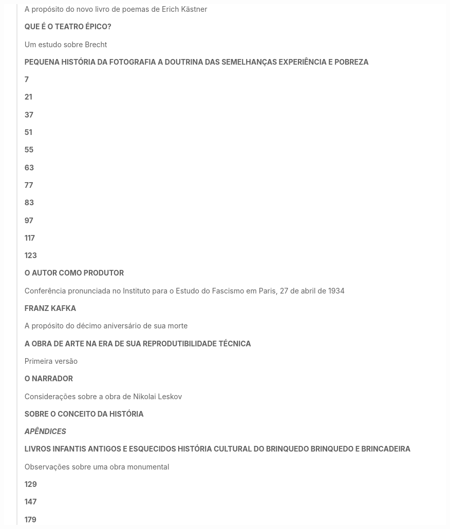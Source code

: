 >
> A propósito do novo livro de poemas de Erich Kästner
>
> **QUE É O TEATRO ÉPICO?**
>
> Um estudo sobre Brecht
>
> **PEQUENA HISTÓRIA DA FOTOGRAFIA A DOUTRINA DAS SEMELHANÇAS
> EXPERIÊNCIA E POBREZA**
>
> **7**
>
> **21**
>
> **37**
>
> **51**
>
> **55**
>
> **63**
>
> **77**
>
> **83**
>
> **97**
>
> **117**
>
> **123**
>
> **O AUTOR COMO PRODUTOR**
>
> Conferência pronunciada no Instituto para o Estudo do Fascismo em
> Paris, 27 de abril de 1934
>
> **FRANZ KAFKA**
>
> A propósito do décimo aniversário de sua morte
>
> **A OBRA DE ARTE NA ERA DE SUA REPRODUTIBILIDADE TÉCNICA**
>
> Primeira versão
>
> **O NARRADOR**
>
> Considerações sobre a obra de Nikolai Leskov
>
> **SOBRE O CONCEITO DA HISTÓRIA**
>
> ***APÊNDICES***
>
> **LIVROS INFANTIS ANTIGOS E ESQUECIDOS HISTÓRIA CULTURAL DO BRINQUEDO
> BRINQUEDO E BRINCADEIRA**
>
> Observações sobre uma obra monumental
>
> **129**
>
> **147**
>
> **179**
>